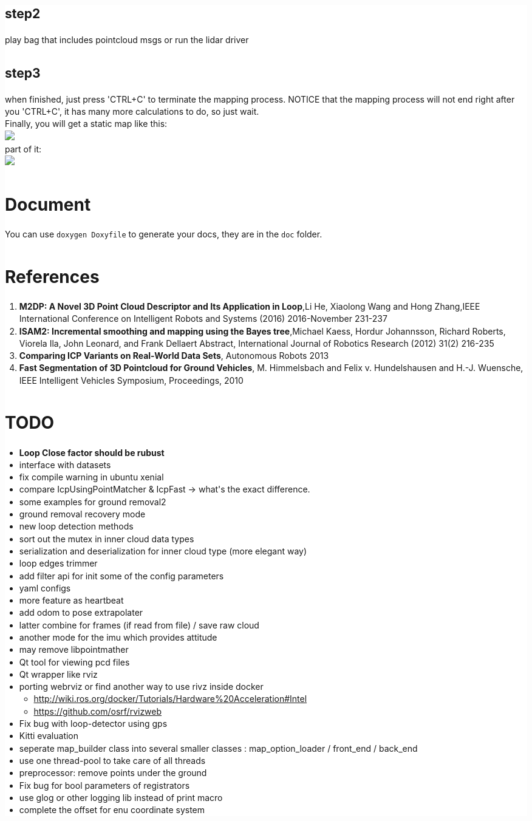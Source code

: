 ## step2 
play bag that includes pointcloud msgs or run the lidar driver

## step3  
when finished, just press 'CTRL+C' to terminate the mapping process. NOTICE that the mapping process will not end right after you 'CTRL+C', it has many more calculations to do, so just wait.  
Finally, you will get a static map like this:  
<img src="doc/xi1_xi2.png" width="800" />  
part of it:  
<img src="doc/detail.png" width="800" />  

# Document  
You can use `doxygen Doxyfile` to generate your docs, they are in the `doc` folder.

# References
1. **M2DP: A Novel 3D Point Cloud Descriptor and Its Application in Loop**,Li He, Xiaolong Wang and Hong Zhang,IEEE International Conference on Intelligent Robots and Systems (2016) 2016-November 231-237
2. **ISAM2: Incremental smoothing and mapping using the Bayes tree**,Michael Kaess, Hordur Johannsson, Richard Roberts, Viorela Ila, John Leonard, and Frank Dellaert Abstract, International Journal of Robotics Research (2012) 31(2) 216-235
3. **Comparing ICP Variants on Real-World Data Sets**, Autonomous Robots 2013
4. **Fast Segmentation of 3D Pointcloud for Ground Vehicles**, M. Himmelsbach and Felix v. Hundelshausen and H.-J. Wuensche, IEEE Intelligent Vehicles Symposium, Proceedings, 2010

# TODO
- **Loop Close factor should be rubust**
- interface with datasets
- fix compile warning in ubuntu xenial
- compare IcpUsingPointMatcher & IcpFast -> what's the exact difference.
- some examples for ground removal2
- ground removal recovery mode
- new loop detection methods
- sort out the mutex in inner cloud data types
- serialization and deserialization for inner cloud type (more elegant way)
- loop edges trimmer
- add filter api for init some of the config parameters
- yaml configs
- more feature as heartbeat
- add odom to pose extrapolater
- latter combine for frames (if read from file) / save raw cloud
- another mode for the imu which provides attitude
- may remove libpointmather
- Qt tool for viewing pcd files
- Qt wrapper like rviz
- porting webrviz or find another way to use rivz inside docker 
  - http://wiki.ros.org/docker/Tutorials/Hardware%20Acceleration#Intel
  - https://github.com/osrf/rvizweb
- Fix bug with loop-detector using gps
- Kitti evaluation
- seperate map_builder class into several smaller classes : map_option_loader / front_end / back_end
- use one thread-pool to take care of all threads
- preprocessor: remove points under the ground
- Fix bug for bool parameters of registrators
- use glog or other logging lib instead of print macro
- complete the offset for enu coordinate system